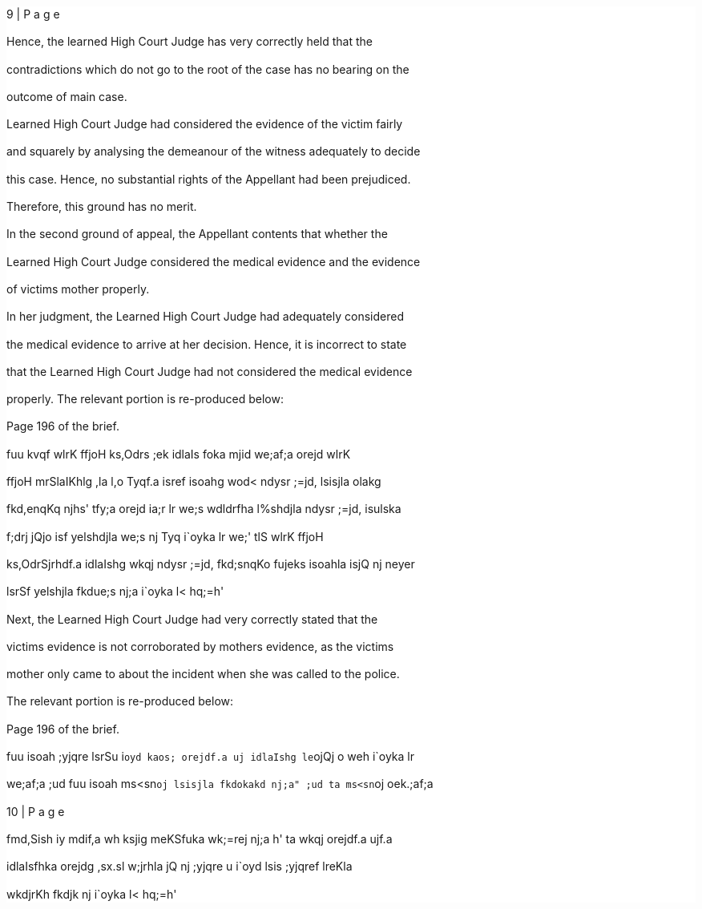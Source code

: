 9 | P a g e

Hence, the learned High Court Judge has very correctly held that the

contradictions which do not go to the root of the case has no bearing on the

outcome of main case.

Learned High Court Judge had considered the evidence of the victim fairly

and squarely by analysing the demeanour of the witness adequately to decide

this case. Hence, no substantial rights of the Appellant had been prejudiced.

Therefore, this ground has no merit.

In the second ground of appeal, the Appellant contents that whether the

Learned High Court Judge considered the medical evidence and the evidence

of victims mother properly.

In her judgment, the Learned High Court Judge had adequately considered

the medical evidence to arrive at her decision. Hence, it is incorrect to state

that the Learned High Court Judge had not considered the medical evidence

properly. The relevant portion is re-produced below:

Page 196 of the brief.

fuu kvqf wlrK ffjoH ks,Odrs ;ek idlaIs foka mjid we;af;a orejd wlrK

ffjoH mrSlaIKhlg ,la l,o Tyqf.a isref isoahg wod< ndysr ;=jd, lsisjla olakg

fkd,enqKq njhs' tfy;a orejd ia;r lr we;s wdldrfha l%shdjla ndysr ;=jd, isulska

f;drj jQjo isf yelshdjla we;s nj Tyq i`oyka lr we;' tlS wlrK ffjoH

ks,OdrSjrhdf.a idlaIshg wkqj ndysr ;=jd, fkd;snqKo fujeks isoahla isjQ nj neyer

lsrSf yelshjla fkdue;s nj;a i`oyka l< hq;=h'

Next, the Learned High Court Judge had very correctly stated that the

victims evidence is not corroborated by mothers evidence, as the victims

mother only came to about the incident when she was called to the police.

The relevant portion is re-produced below:

Page 196 of the brief.

fuu isoah ;yjqre lsrSu i`oyd kaos; orejdf.a uj idlaIshg le`ojQj o weh i`oyka lr

we;af;a ;ud fuu isoah ms<sn`oj lsisjla fkdokakd nj;a" ;ud ta ms<sn`oj oek.;af;a

10 | P a g e

fmd,Sish iy mdif,a wh ksjig meKSfuka wk;=rej nj;a h' ta wkqj orejdf.a ujf.a

idlaIsfhka orejdg ,sx.sl w;jrhla jQ nj ;yjqre u i`oyd lsis ;yjqref lreKla

wkdjrKh fkdjk nj i`oyka l< hq;=h'
